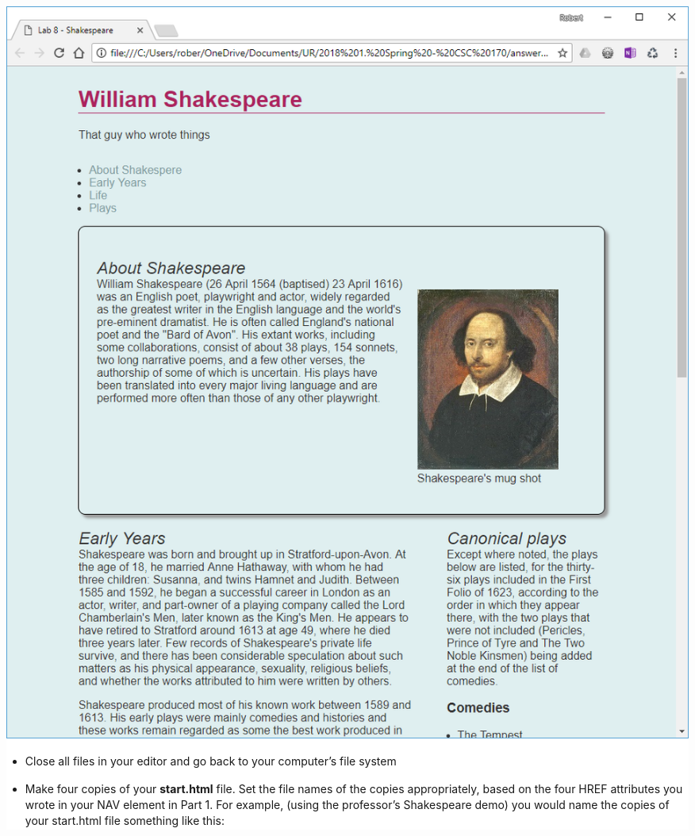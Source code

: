 ![webpage](media/figure1.png)

- Close all files in your editor and go back to your computer’s file system

- Make four copies of your **start.html** file.  Set the file names of the copies appropriately, based on the four HREF attributes you wrote in your NAV element in Part 1.  For example, (using the professor’s Shakespeare demo) you would name the copies of your start.html file something like this: 
